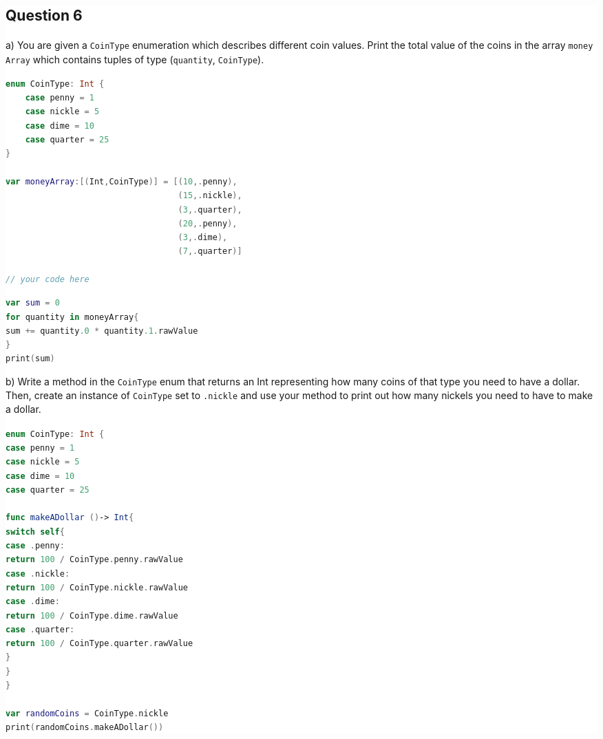 ## Question 6

a) You are given a `CoinType` enumeration which describes different coin values. Print the total value of the coins in the array `moneyArray` which contains tuples of type (`quantity`, `CoinType`).

```swift
enum CoinType: Int {
    case penny = 1
    case nickle = 5
    case dime = 10
    case quarter = 25
}

var moneyArray:[(Int,CoinType)] = [(10,.penny),
                                   (15,.nickle),
                                   (3,.quarter),
                                   (20,.penny),
                                   (3,.dime),
                                   (7,.quarter)]

// your code here
```
```swift
var sum = 0
for quantity in moneyArray{
sum += quantity.0 * quantity.1.rawValue
}
print(sum)
```

b) Write a method in the `CoinType` enum that returns an Int representing how many coins of that type you need to have a dollar. Then, create an instance of `CoinType` set to `.nickle` and use your method to print out how many nickels you need to have to make a dollar.
```swift
enum CoinType: Int {
case penny = 1
case nickle = 5
case dime = 10
case quarter = 25

func makeADollar ()-> Int{
switch self{
case .penny:
return 100 / CoinType.penny.rawValue
case .nickle:
return 100 / CoinType.nickle.rawValue
case .dime:
return 100 / CoinType.dime.rawValue
case .quarter:
return 100 / CoinType.quarter.rawValue
}
}
}

var randomCoins = CoinType.nickle
print(randomCoins.makeADollar())
```
